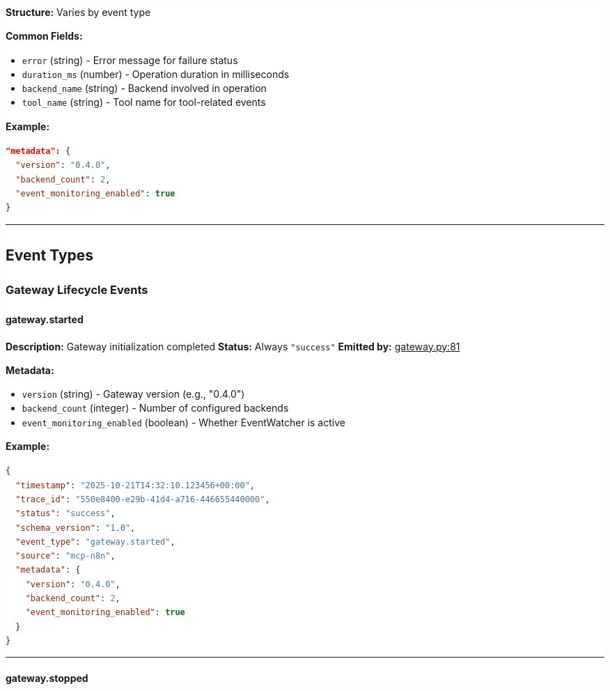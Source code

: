 **Structure:** Varies by event type

**Common Fields:**
- `error` (string) - Error message for failure status
- `duration_ms` (number) - Operation duration in milliseconds
- `backend_name` (string) - Backend involved in operation
- `tool_name` (string) - Tool name for tool-related events

**Example:**
```json
"metadata": {
  "version": "0.4.0",
  "backend_count": 2,
  "event_monitoring_enabled": true
}
```

---

## Event Types

### Gateway Lifecycle Events

#### gateway.started

**Description:** Gateway initialization completed
**Status:** Always `"success"`
**Emitted by:** [gateway.py:81](../../src/mcp_n8n/gateway.py#L81)

**Metadata:**
- `version` (string) - Gateway version (e.g., "0.4.0")
- `backend_count` (integer) - Number of configured backends
- `event_monitoring_enabled` (boolean) - Whether EventWatcher is active

**Example:**
```json
{
  "timestamp": "2025-10-21T14:32:10.123456+00:00",
  "trace_id": "550e8400-e29b-41d4-a716-446655440000",
  "status": "success",
  "schema_version": "1.0",
  "event_type": "gateway.started",
  "source": "mcp-n8n",
  "metadata": {
    "version": "0.4.0",
    "backend_count": 2,
    "event_monitoring_enabled": true
  }
}
```

---

#### gateway.stopped
